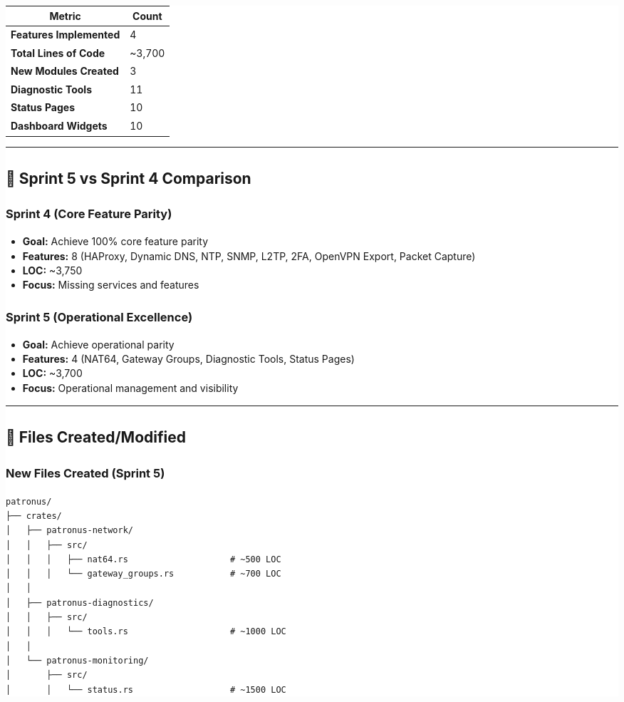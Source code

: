 | Metric | Count |
|--------|-------|
| **Features Implemented** | 4 |
| **Total Lines of Code** | ~3,700 |
| **New Modules Created** | 3 |
| **Diagnostic Tools** | 11 |
| **Status Pages** | 10 |
| **Dashboard Widgets** | 10 |

---

## 🎯 Sprint 5 vs Sprint 4 Comparison

### Sprint 4 (Core Feature Parity)
- **Goal:** Achieve 100% core feature parity
- **Features:** 8 (HAProxy, Dynamic DNS, NTP, SNMP, L2TP, 2FA, OpenVPN Export, Packet Capture)
- **LOC:** ~3,750
- **Focus:** Missing services and features

### Sprint 5 (Operational Excellence)
- **Goal:** Achieve operational parity
- **Features:** 4 (NAT64, Gateway Groups, Diagnostic Tools, Status Pages)
- **LOC:** ~3,700
- **Focus:** Operational management and visibility

---

## 📁 Files Created/Modified

### New Files Created (Sprint 5)

```
patronus/
├── crates/
│   ├── patronus-network/
│   │   ├── src/
│   │   │   ├── nat64.rs                    # ~500 LOC
│   │   │   └── gateway_groups.rs           # ~700 LOC
│   │
│   ├── patronus-diagnostics/
│   │   ├── src/
│   │   │   └── tools.rs                    # ~1000 LOC
│   │
│   └── patronus-monitoring/
│       ├── src/
│       │   └── status.rs                   # ~1500 LOC
```
